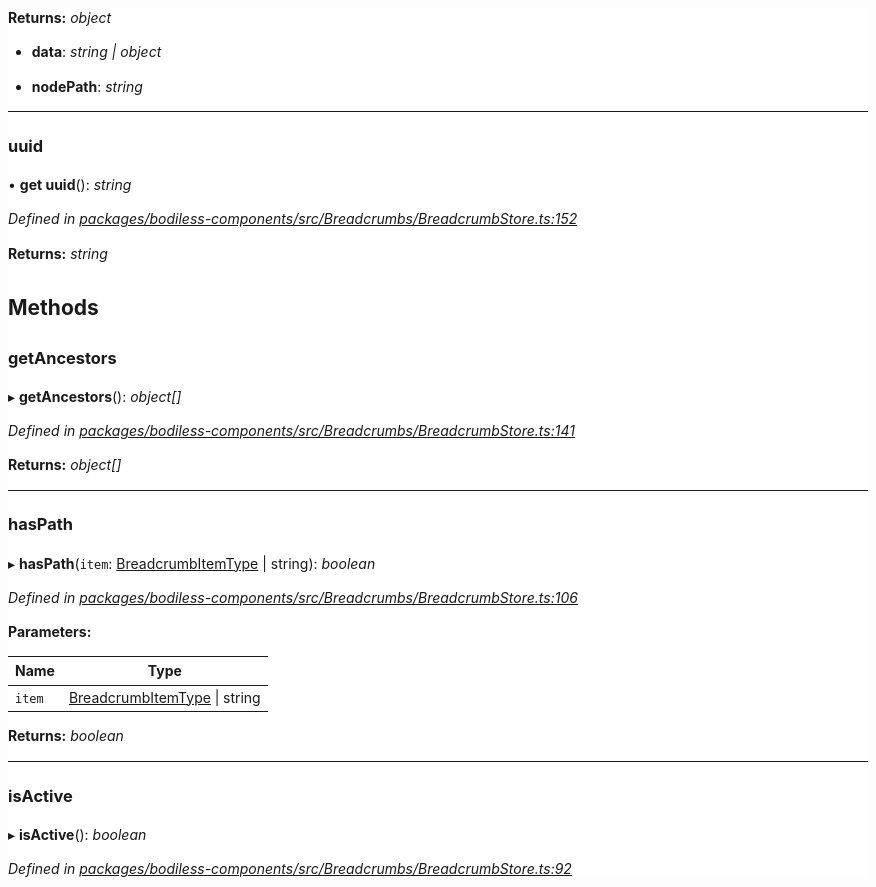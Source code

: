 **Returns:** *object*

* **data**: *string | object*

* **nodePath**: *string*

___

###  uuid

• **get uuid**(): *string*

*Defined in [packages/bodiless-components/src/Breadcrumbs/BreadcrumbStore.ts:152](https://github.com/johnsonandjohnson/Bodiless-JS/blob/284d8de7/packages/bodiless-components/src/Breadcrumbs/BreadcrumbStore.ts#L152)*

**Returns:** *string*

## Methods

###  getAncestors

▸ **getAncestors**(): *object[]*

*Defined in [packages/bodiless-components/src/Breadcrumbs/BreadcrumbStore.ts:141](https://github.com/johnsonandjohnson/Bodiless-JS/blob/284d8de7/packages/bodiless-components/src/Breadcrumbs/BreadcrumbStore.ts#L141)*

**Returns:** *object[]*

___

###  hasPath

▸ **hasPath**(`item`: [BreadcrumbItemType](../globals.md#breadcrumbitemtype) | string): *boolean*

*Defined in [packages/bodiless-components/src/Breadcrumbs/BreadcrumbStore.ts:106](https://github.com/johnsonandjohnson/Bodiless-JS/blob/284d8de7/packages/bodiless-components/src/Breadcrumbs/BreadcrumbStore.ts#L106)*

**Parameters:**

Name | Type |
------ | ------ |
`item` | [BreadcrumbItemType](../globals.md#breadcrumbitemtype) &#124; string |

**Returns:** *boolean*

___

###  isActive

▸ **isActive**(): *boolean*

*Defined in [packages/bodiless-components/src/Breadcrumbs/BreadcrumbStore.ts:92](https://github.com/johnsonandjohnson/Bodiless-JS/blob/284d8de7/packages/bodiless-components/src/Breadcrumbs/BreadcrumbStore.ts#L92)*
